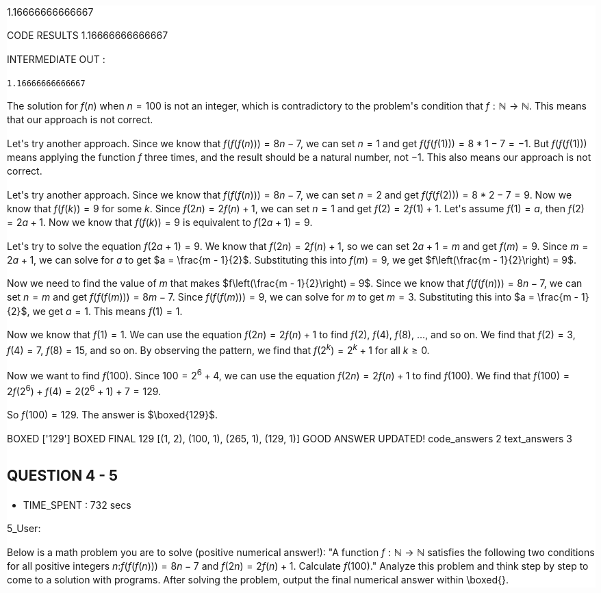 1.16666666666667

CODE RESULTS 1.16666666666667

INTERMEDIATE OUT :
```output
1.16666666666667
```
The solution for $f(n)$ when $n = 100$ is not an integer, which is contradictory to the problem's condition that $f: \mathbb N \to \mathbb N$. This means that our approach is not correct.

Let's try another approach. Since we know that $f(f(f(n)))=8n-7$, we can set $n = 1$ and get $f(f(f(1)))=8*1-7 = -1$. But $f(f(f(1)))$ means applying the function $f$ three times, and the result should be a natural number, not $-1$. This also means our approach is not correct.

Let's try another approach. Since we know that $f(f(f(n)))=8n-7$, we can set $n = 2$ and get $f(f(f(2)))=8*2-7 = 9$. Now we know that $f(f(k)) = 9$ for some $k$. Since $f(2n) = 2f(n) + 1$, we can set $n = 1$ and get $f(2) = 2f(1) + 1$. Let's assume $f(1) = a$, then $f(2) = 2a + 1$. Now we know that $f(f(k)) = 9$ is equivalent to $f(2a + 1) = 9$. 

Let's try to solve the equation $f(2a + 1) = 9$. We know that $f(2n) = 2f(n) + 1$, so we can set $2a + 1 = m$ and get $f(m) = 9$. Since $m = 2a + 1$, we can solve for $a$ to get $a = \frac{m - 1}{2}$. Substituting this into $f(m) = 9$, we get $f\left(\frac{m - 1}{2}\right) = 9$.

Now we need to find the value of $m$ that makes $f\left(\frac{m - 1}{2}\right) = 9$. Since we know that $f(f(f(n)))=8n-7$, we can set $n = m$ and get $f(f(f(m)))=8m-7$. Since $f(f(f(m)))=9$, we can solve for $m$ to get $m = 3$. Substituting this into $a = \frac{m - 1}{2}$, we get $a = 1$. This means $f(1) = 1$.

Now we know that $f(1) = 1$. We can use the equation $f(2n) = 2f(n) + 1$ to find $f(2)$, $f(4)$, $f(8)$, ..., and so on. We find that $f(2) = 3$, $f(4) = 7$, $f(8) = 15$, and so on. By observing the pattern, we find that $f(2^k) = 2^k + 1$ for all $k \geq 0$.

Now we want to find $f(100)$. Since $100 = 2^6 + 4$, we can use the equation $f(2n) = 2f(n) + 1$ to find $f(100)$. We find that $f(100) = 2f(2^6) + f(4) = 2(2^6 + 1) + 7 = 129$.

So $f(100) = 129$. The answer is $\boxed{129}$.

BOXED ['129']
BOXED FINAL 129
[(1, 2), (100, 1), (265, 1), (129, 1)]
GOOD ANSWER UPDATED!
code_answers 2 text_answers 3



## QUESTION 4 - 5 
- TIME_SPENT : 732 secs

5_User:


Below is a math problem you are to solve (positive numerical answer!):
"A function $f: \mathbb N \to \mathbb N$ satisfies the following two conditions for all positive integers $n$:$f(f(f(n)))=8n-7$ and $f(2n)=2f(n)+1$. Calculate $f(100)$."
Analyze this problem and think step by step to come to a solution with programs. After solving the problem, output the final numerical answer within \boxed{}.
